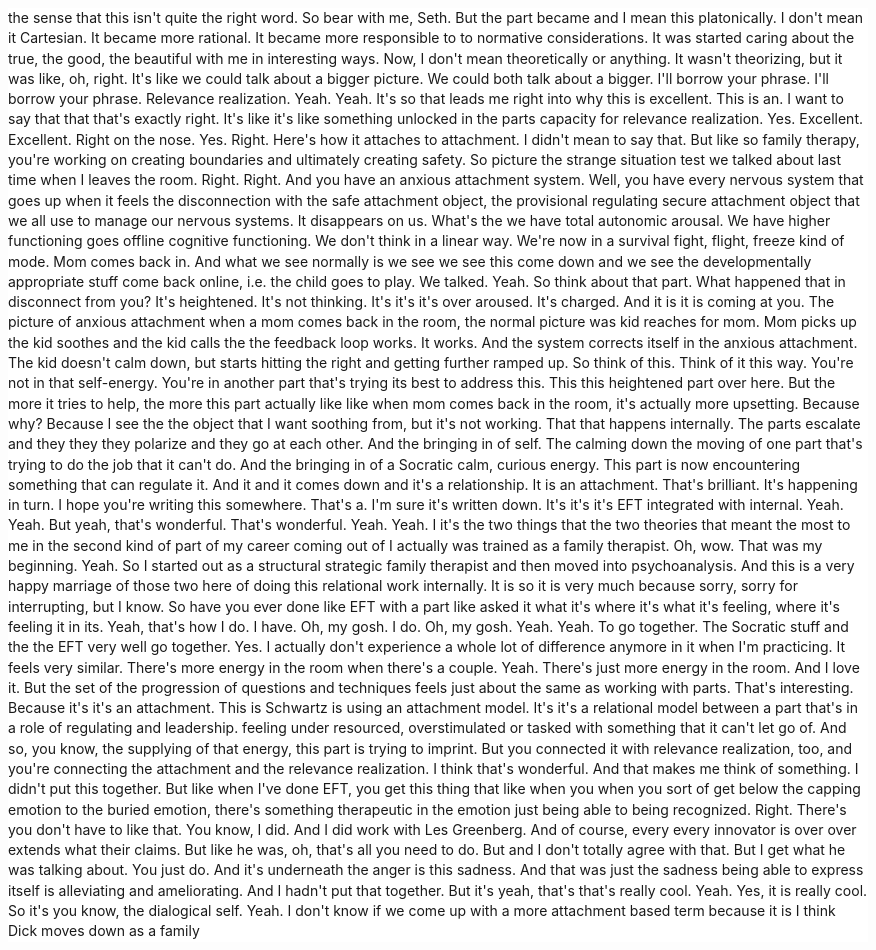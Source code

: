 the sense that this isn't quite the right word. So bear with me, Seth. But the part became and I mean this platonically. I don't mean it Cartesian. It became more rational. It became more responsible to to normative considerations. It was started caring about the true, the good, the beautiful with me in interesting ways. Now, I don't mean theoretically or anything. It wasn't theorizing, but it was like, oh, right. It's like we could talk about a bigger picture. We could both talk about a bigger. I'll borrow your phrase. I'll borrow your phrase. Relevance realization. Yeah. Yeah. It's so that leads me right into why this is excellent. This is an. I want to say that that that's exactly right. It's like it's like something unlocked in the parts capacity for relevance realization. Yes. Excellent. Excellent. Right on the nose. Yes. Right. Here's how it attaches to attachment. I didn't mean to say that. But like so family therapy, you're working on creating boundaries and ultimately creating safety. So picture the strange situation test we talked about last time when I leaves the room. Right. Right. And you have an anxious attachment system. Well, you have every nervous system that goes up when it feels the disconnection with the safe attachment object, the provisional regulating secure attachment object that we all use to manage our nervous systems. It disappears on us. What's the we have total autonomic arousal. We have higher functioning goes offline cognitive functioning. We don't think in a linear way. We're now in a survival fight, flight, freeze kind of mode. Mom comes back in. And what we see normally is we see we see this come down and we see the developmentally appropriate stuff come back online, i.e. the child goes to play. We talked. Yeah. So think about that part. What happened that in disconnect from you? It's heightened. It's not thinking. It's it's it's over aroused. It's charged. And it is it is coming at you. The picture of anxious attachment when a mom comes back in the room, the normal picture was kid reaches for mom. Mom picks up the kid soothes and the kid calls the the feedback loop works. It works. And the system corrects itself in the anxious attachment. The kid doesn't calm down, but starts hitting the right and getting further ramped up. So think of this. Think of it this way. You're not in that self-energy. You're in another part that's trying its best to address this. This this heightened part over here. But the more it tries to help, the more this part actually like like when mom comes back in the room, it's actually more upsetting. Because why? Because I see the the object that I want soothing from, but it's not working. That that happens internally. The parts escalate and they they they polarize and they go at each other. And the bringing in of self. The calming down the moving of one part that's trying to do the job that it can't do. And the bringing in of a Socratic calm, curious energy. This part is now encountering something that can regulate it. And it and it comes down and it's a relationship. It is an attachment. That's brilliant. It's happening in turn. I hope you're writing this somewhere. That's a. I'm sure it's written down. It's it's it's EFT integrated with internal. Yeah. Yeah. But yeah, that's wonderful. That's wonderful. Yeah. Yeah. I it's the two things that the two theories that meant the most to me in the second kind of part of my career coming out of I actually was trained as a family therapist. Oh, wow. That was my beginning. Yeah. So I started out as a structural strategic family therapist and then moved into psychoanalysis. And this is a very happy marriage of those two here of doing this relational work internally. It is so it is very much because sorry, sorry for interrupting, but I know. So have you ever done like EFT with a part like asked it what it's where it's what it's feeling, where it's feeling it in its. Yeah, that's how I do. I have. Oh, my gosh. I do. Oh, my gosh. Yeah. Yeah. To go together. The Socratic stuff and the the EFT very well go together. Yes. I actually don't experience a whole lot of difference anymore in it when I'm practicing. It feels very similar. There's more energy in the room when there's a couple. Yeah. There's just more energy in the room. And I love it. But the set of the progression of questions and techniques feels just about the same as working with parts. That's interesting. Because it's it's an attachment. This is Schwartz is using an attachment model. It's it's a relational model between a part that's in a role of regulating and leadership. feeling under resourced, overstimulated or tasked with something that it can't let go of. And so, you know, the supplying of that energy, this part is trying to imprint. But you connected it with relevance realization, too, and you're connecting the attachment and the relevance realization. I think that's wonderful. And that makes me think of something. I didn't put this together. But like when I've done EFT, you get this thing that like when you when you sort of get below the capping emotion to the buried emotion, there's something therapeutic in the emotion just being able to being recognized. Right. There's you don't have to like that. You know, I did. And I did work with Les Greenberg. And of course, every every innovator is over over extends what their claims. But like he was, oh, that's all you need to do. But and I don't totally agree with that. But I get what he was talking about. You just do. And it's underneath the anger is this sadness. And that was just the sadness being able to express itself is alleviating and ameliorating. And I hadn't put that together. But it's yeah, that's that's really cool. Yeah. Yes, it is really cool. So it's you know, the dialogical self. Yeah. I don't know if we come up with a more attachment based term because it is I think Dick moves down as a family